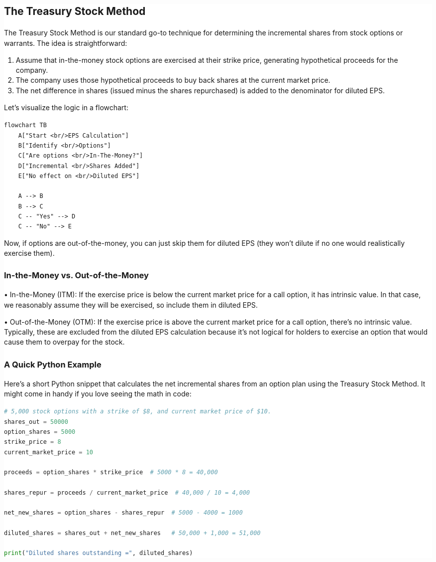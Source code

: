 ## The Treasury Stock Method

The Treasury Stock Method is our standard go-to technique for determining the incremental shares from stock options or warrants. The idea is straightforward:

1. Assume that in-the-money stock options are exercised at their strike price, generating hypothetical proceeds for the company.
2. The company uses those hypothetical proceeds to buy back shares at the current market price.
3. The net difference in shares (issued minus the shares repurchased) is added to the denominator for diluted EPS.

Let’s visualize the logic in a flowchart:

```mermaid
flowchart TB
    A["Start <br/>EPS Calculation"]
    B["Identify <br/>Options"]
    C["Are options <br/>In-The-Money?"]
    D["Incremental <br/>Shares Added"]
    E["No effect on <br/>Diluted EPS"]

    A --> B
    B --> C
    C -- "Yes" --> D
    C -- "No" --> E
```

Now, if options are out-of-the-money, you can just skip them for diluted EPS (they won’t dilute if no one would realistically exercise them).

### In-the-Money vs. Out-of-the-Money

• In-the-Money (ITM): If the exercise price is below the current market price for a call option, it has intrinsic value. In that case, we reasonably assume they will be exercised, so include them in diluted EPS.

• Out-of-the-Money (OTM): If the exercise price is above the current market price for a call option, there’s no intrinsic value. Typically, these are excluded from the diluted EPS calculation because it’s not logical for holders to exercise an option that would cause them to overpay for the stock.

### A Quick Python Example

Here’s a short Python snippet that calculates the net incremental shares from an option plan using the Treasury Stock Method. It might come in handy if you love seeing the math in code:

```python
# 5,000 stock options with a strike of $8, and current market price of $10.
shares_out = 50000
option_shares = 5000
strike_price = 8
current_market_price = 10

proceeds = option_shares * strike_price  # 5000 * 8 = 40,000

shares_repur = proceeds / current_market_price  # 40,000 / 10 = 4,000

net_new_shares = option_shares - shares_repur  # 5000 - 4000 = 1000

diluted_shares = shares_out + net_new_shares   # 50,000 + 1,000 = 51,000

print("Diluted shares outstanding =", diluted_shares)
```
